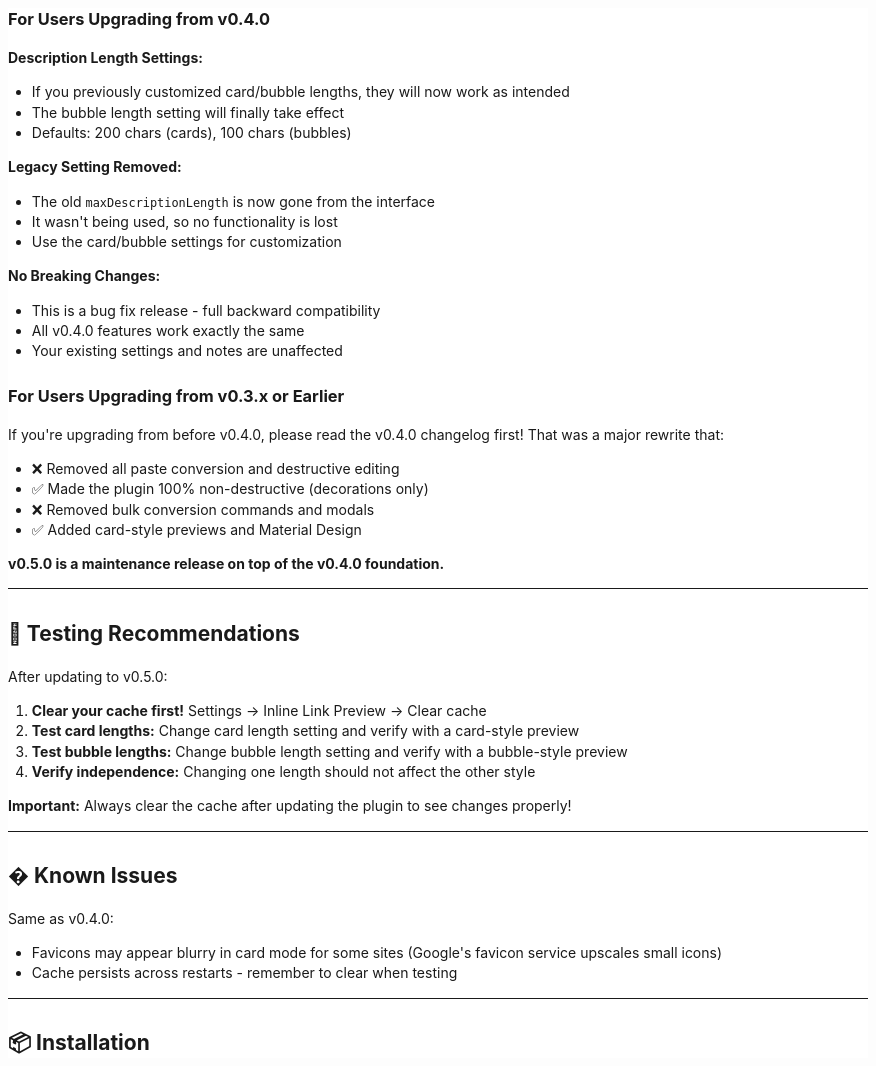### For Users Upgrading from v0.4.0

**Description Length Settings:**
- If you previously customized card/bubble lengths, they will now work as intended
- The bubble length setting will finally take effect
- Defaults: 200 chars (cards), 100 chars (bubbles)

**Legacy Setting Removed:**
- The old `maxDescriptionLength` is now gone from the interface
- It wasn't being used, so no functionality is lost
- Use the card/bubble settings for customization

**No Breaking Changes:**
- This is a bug fix release - full backward compatibility
- All v0.4.0 features work exactly the same
- Your existing settings and notes are unaffected

### For Users Upgrading from v0.3.x or Earlier

If you're upgrading from before v0.4.0, please read the v0.4.0 changelog first! That was a major rewrite that:
- ❌ Removed all paste conversion and destructive editing
- ✅ Made the plugin 100% non-destructive (decorations only)
- ❌ Removed bulk conversion commands and modals
- ✅ Added card-style previews and Material Design

**v0.5.0 is a maintenance release on top of the v0.4.0 foundation.**

---

## 🧪 Testing Recommendations

After updating to v0.5.0:

1. **Clear your cache first!** Settings → Inline Link Preview → Clear cache
2. **Test card lengths:** Change card length setting and verify with a card-style preview
3. **Test bubble lengths:** Change bubble length setting and verify with a bubble-style preview
4. **Verify independence:** Changing one length should not affect the other style

**Important:** Always clear the cache after updating the plugin to see changes properly!

---

## � Known Issues

Same as v0.4.0:
- Favicons may appear blurry in card mode for some sites (Google's favicon service upscales small icons)
- Cache persists across restarts - remember to clear when testing

---

## 📦 Installation
